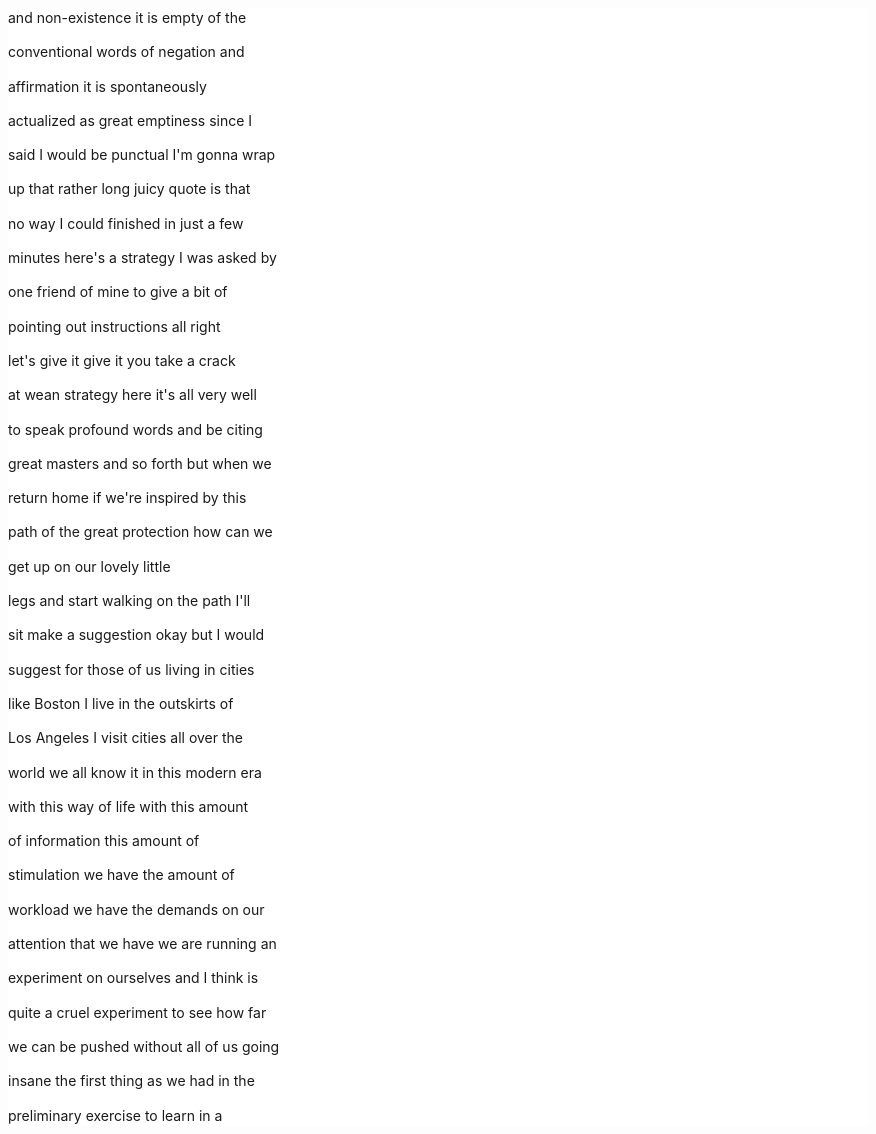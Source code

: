 and non-existence it is empty of the

conventional words of negation and

affirmation it is spontaneously

actualized as great emptiness since I

said I would be punctual I'm gonna wrap

up that rather long juicy quote is that

no way I could finished in just a few

minutes here's a strategy I was asked by

one friend of mine to give a bit of

pointing out instructions all right

let's give it give it you take a crack

at wean strategy here it's all very well

to speak profound words and be citing

great masters and so forth but when we

return home if we're inspired by this

path of the great protection how can we

get up on our lovely little

legs and start walking on the path I'll

sit make a suggestion okay but I would

suggest for those of us living in cities

like Boston I live in the outskirts of

Los Angeles I visit cities all over the

world we all know it in this modern era

with this way of life with this amount

of information this amount of

stimulation we have the amount of

workload we have the demands on our

attention that we have we are running an

experiment on ourselves and I think is

quite a cruel experiment to see how far

we can be pushed without all of us going

insane the first thing as we had in the

preliminary exercise to learn in a
